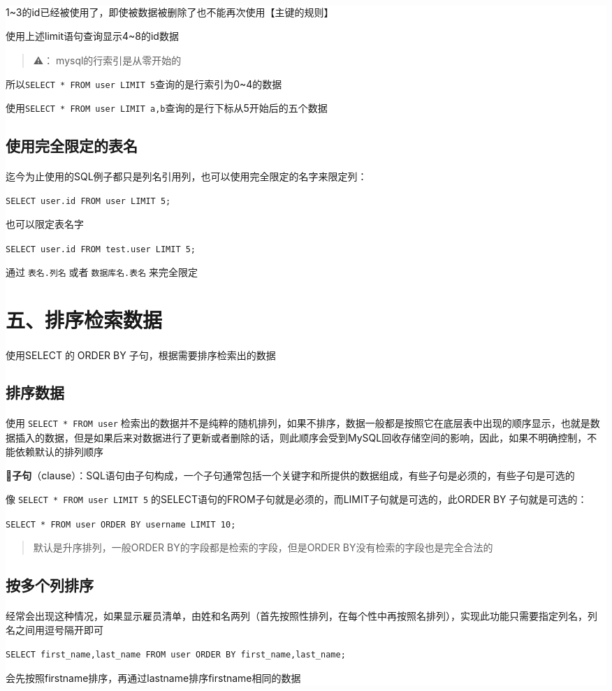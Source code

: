 1\~3的id已经被使用了，即使被数据被删除了也不能再次使用【主键的规则】

使用上述limit语句查询显示4\~8的id数据

> :warning:： mysql的行索引是从零开始的

所以`SELECT * FROM user LIMIT 5`查询的是行索引为0\~4的数据

使用`SELECT * FROM user LIMIT a,b`查询的是行下标从5开始后的五个数据

使用完全限定的表名
------------------

迄今为止使用的SQL例子都只是列名引用列，也可以使用完全限定的名字来限定列：

``` {.mysql}
SELECT user.id FROM user LIMIT 5;
```

也可以限定表名字

``` {.mysql}
SELECT user.id FROM test.user LIMIT 5;
```

通过 `表名.列名` 或者 `数据库名.表名` 来完全限定

五、排序检索数据
================

使用SELECT 的 ORDER BY 子句，根据需要排序检索出的数据

排序数据
--------

使用 `SELECT * FROM user`
检索出的数据并不是纯粹的随机排列，如果不排序，数据一般都是按照它在底层表中出现的顺序显示，也就是数据插入的数据，但是如果后来对数据进行了更新或者删除的话，则此顺序会受到MySQL回收存储空间的影响，因此，如果不明确控制，不能依赖默认的排列顺序

:key:**子句**（clause）：SQL语句由子句构成，一个子句通常包括一个关键字和所提供的数据组成，有些子句是必须的，有些子句是可选的

像 `SELECT * FROM user LIMIT 5`
的SELECT语句的FROM子句就是必须的，而LIMIT子句就是可选的，此ORDER BY
子句就是可选的：

``` {.mysql}
SELECT * FROM user ORDER BY username LIMIT 10;
```

> 默认是升序排列，一般ORDER BY的字段都是检索的字段，但是ORDER
> BY没有检索的字段也是完全合法的

按多个列排序
------------

经常会出现这种情况，如果显示雇员清单，由姓和名两列（首先按照性排列，在每个性中再按照名排列），实现此功能只需要指定列名，列名之间用逗号隔开即可

``` {.mysql}
SELECT first_name,last_name FROM user ORDER BY first_name,last_name;
```

会先按照firstname排序，再通过lastname排序firstname相同的数据
